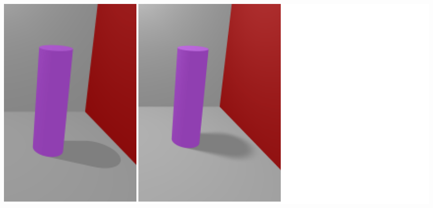 <img alt="Before" height="400" src="./images/picture improvement/soft-shadow.png" /> <img alt="Before" height="400" src="./images/picture improvement/base-big-1.png" />